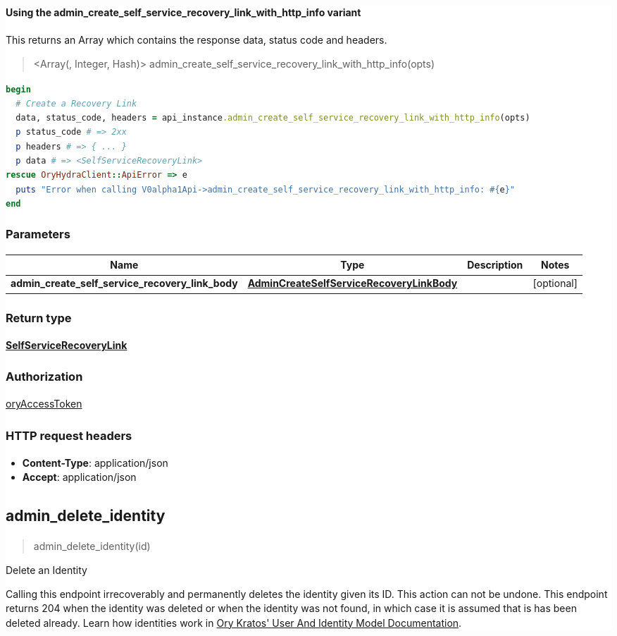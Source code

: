 #### Using the admin_create_self_service_recovery_link_with_http_info variant

This returns an Array which contains the response data, status code and headers.

> <Array(<SelfServiceRecoveryLink>, Integer, Hash)> admin_create_self_service_recovery_link_with_http_info(opts)

```ruby
begin
  # Create a Recovery Link
  data, status_code, headers = api_instance.admin_create_self_service_recovery_link_with_http_info(opts)
  p status_code # => 2xx
  p headers # => { ... }
  p data # => <SelfServiceRecoveryLink>
rescue OryHydraClient::ApiError => e
  puts "Error when calling V0alpha1Api->admin_create_self_service_recovery_link_with_http_info: #{e}"
end
```

### Parameters

| Name | Type | Description | Notes |
| ---- | ---- | ----------- | ----- |
| **admin_create_self_service_recovery_link_body** | [**AdminCreateSelfServiceRecoveryLinkBody**](AdminCreateSelfServiceRecoveryLinkBody.md) |  | [optional] |

### Return type

[**SelfServiceRecoveryLink**](SelfServiceRecoveryLink.md)

### Authorization

[oryAccessToken](../README.md#oryAccessToken)

### HTTP request headers

- **Content-Type**: application/json
- **Accept**: application/json


## admin_delete_identity

> admin_delete_identity(id)

Delete an Identity

Calling this endpoint irrecoverably and permanently deletes the identity given its ID. This action can not be undone. This endpoint returns 204 when the identity was deleted or when the identity was not found, in which case it is assumed that is has been deleted already.  Learn how identities work in [Ory Kratos' User And Identity Model Documentation](https://www.ory.sh/docs/next/kratos/concepts/identity-user-model).
